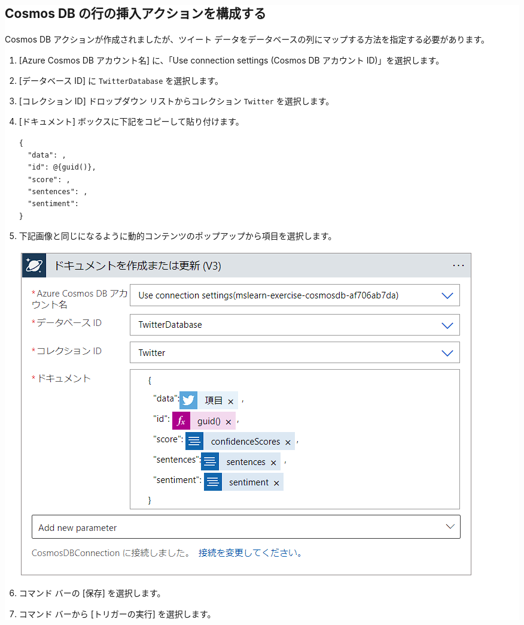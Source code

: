 ## Cosmos DB の行の挿入アクションを構成する
Cosmos DB アクションが作成されましたが、ツイート データをデータベースの列にマップする方法を指定する必要があります。

1. [Azure Cosmos DB アカウント名] に、「Use connection settings (Cosmos DB アカウント ID)」を選択します。
1. [データベース ID] に `TwitterDatabase` を選択します。
1. [コレクション ID] ドロップダウン リストからコレクション `Twitter` を選択します。
1. [ドキュメント] ボックスに下記をコピーして貼り付けます。

    ```
    {
      "data": ,
      "id": @{guid()},
      "score": ,
      "sentences": ,
      "sentiment": 
    }
    ```

1. 下記画像と同じになるように動的コンテンツのポップアップから項目を選択します。

    ![Cosmos DB ドキュメントの設定](./images/image4-001.png)

1. コマンド バーの [保存] を選択します。
1. コマンド バーから [トリガーの実行] を選択します。
